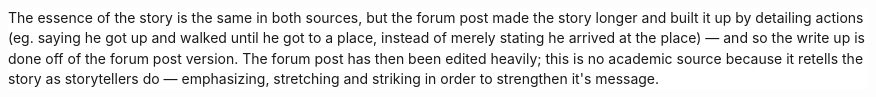 The essence of the story is the same in both sources, but the forum post made the story longer and built it up by detailing actions (eg. saying he got up and walked until he got to a place, instead of merely stating he arrived at the place) — and so the write up is done off of the forum post version. The forum post has then been edited heavily; this is no academic source because it retells the story as storytellers do — emphasizing, stretching and striking in order to strengthen it's message. 

[^1]: [Ṣaḥīḥ al-Bukhārī 4802, Ṣaḥīḥ Muslim 1466](https://abuaminaelias.com/dailyhadithonline/2012/04/11/hadith-on-marriage-women-are-married-for-worldly-or-religion-reasons-so-pick-the-religious-girl-and-be-successful/)

[^2]: [Sunan at-Tirmiḍī 1084](https://abuaminaelias.com/dailyhadithonline/2013/01/25/hadith-on-marriage-marry-the-righteous-to-each-other-or-else-there-will-be-trials-and-corruption/)

[^3]: [Expiation for Transgression Against Rights of Others](https://islamqa.info/en/65649) — *An excellent reader on the topic*

[^4]: [Sunan Abū Dāwūd 4990](https://abuaminaelias.com/dailyhadithonline/2010/11/08/a-strong-warning-for-those-who-lie-even-if-they-are-joking/)

[^5]: [Sunan at-Tirmiḍī 1990](https://abuaminaelias.com/dailyhadithonline/2012/04/01/hadith-on-joking-it-is-permissible-to-joke-as-long-as-you-do-not-lie-in-your-joke/)

[^6]: [Is It Impermissible to Tell Inappropriate Jokes?](https://seekershub.org/ans-blog/2011/09/20/lying-when-joking/) — *A reader on the juristic details of joking*
